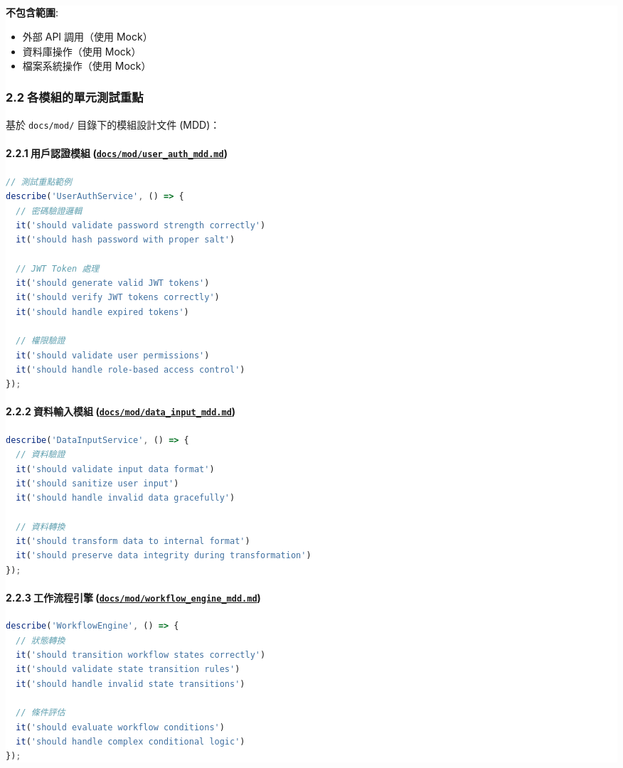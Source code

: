 **不包含範圍**:
- 外部 API 調用（使用 Mock）
- 資料庫操作（使用 Mock）
- 檔案系統操作（使用 Mock）

### 2.2 各模組的單元測試重點

基於 `docs/mod/` 目錄下的模組設計文件 (MDD)：

#### 2.2.1 用戶認證模組 ([`docs/mod/user_auth_mdd.md`](../mod/user_auth_mdd.md))
```typescript
// 測試重點範例
describe('UserAuthService', () => {
  // 密碼驗證邏輯
  it('should validate password strength correctly')
  it('should hash password with proper salt')
  
  // JWT Token 處理
  it('should generate valid JWT tokens')
  it('should verify JWT tokens correctly')
  it('should handle expired tokens')
  
  // 權限驗證
  it('should validate user permissions')
  it('should handle role-based access control')
});
```

#### 2.2.2 資料輸入模組 ([`docs/mod/data_input_mdd.md`](../mod/data_input_mdd.md))
```typescript
describe('DataInputService', () => {
  // 資料驗證
  it('should validate input data format')
  it('should sanitize user input')
  it('should handle invalid data gracefully')
  
  // 資料轉換
  it('should transform data to internal format')
  it('should preserve data integrity during transformation')
});
```

#### 2.2.3 工作流程引擎 ([`docs/mod/workflow_engine_mdd.md`](../mod/workflow_engine_mdd.md))
```typescript
describe('WorkflowEngine', () => {
  // 狀態轉換
  it('should transition workflow states correctly')
  it('should validate state transition rules')
  it('should handle invalid state transitions')
  
  // 條件評估
  it('should evaluate workflow conditions')
  it('should handle complex conditional logic')
});
```
